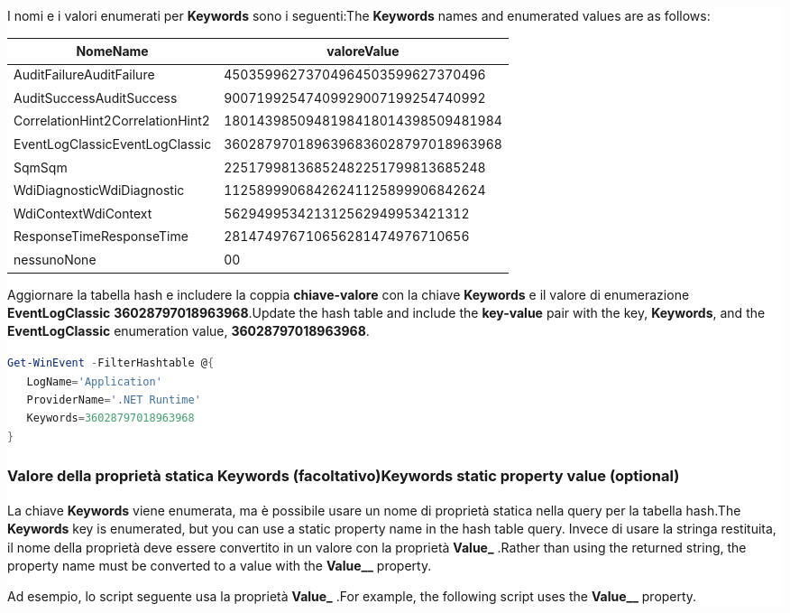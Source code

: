 <span data-ttu-id="f8f3e-183">I nomi e i valori enumerati per **Keywords** sono i seguenti:</span><span class="sxs-lookup"><span data-stu-id="f8f3e-183">The **Keywords** names and enumerated values are as follows:</span></span>

| <span data-ttu-id="f8f3e-184">Nome</span><span class="sxs-lookup"><span data-stu-id="f8f3e-184">Name</span></span>             |  <span data-ttu-id="f8f3e-185">valore</span><span class="sxs-lookup"><span data-stu-id="f8f3e-185">Value</span></span>            |
| ---------------- | ------------------|
| <span data-ttu-id="f8f3e-186">AuditFailure</span><span class="sxs-lookup"><span data-stu-id="f8f3e-186">AuditFailure</span></span>     | <span data-ttu-id="f8f3e-187">4503599627370496</span><span class="sxs-lookup"><span data-stu-id="f8f3e-187">4503599627370496</span></span>  |
| <span data-ttu-id="f8f3e-188">AuditSuccess</span><span class="sxs-lookup"><span data-stu-id="f8f3e-188">AuditSuccess</span></span>     | <span data-ttu-id="f8f3e-189">9007199254740992</span><span class="sxs-lookup"><span data-stu-id="f8f3e-189">9007199254740992</span></span>  |
| <span data-ttu-id="f8f3e-190">CorrelationHint2</span><span class="sxs-lookup"><span data-stu-id="f8f3e-190">CorrelationHint2</span></span> | <span data-ttu-id="f8f3e-191">18014398509481984</span><span class="sxs-lookup"><span data-stu-id="f8f3e-191">18014398509481984</span></span> |
| <span data-ttu-id="f8f3e-192">EventLogClassic</span><span class="sxs-lookup"><span data-stu-id="f8f3e-192">EventLogClassic</span></span>  | <span data-ttu-id="f8f3e-193">36028797018963968</span><span class="sxs-lookup"><span data-stu-id="f8f3e-193">36028797018963968</span></span> |
| <span data-ttu-id="f8f3e-194">Sqm</span><span class="sxs-lookup"><span data-stu-id="f8f3e-194">Sqm</span></span>              | <span data-ttu-id="f8f3e-195">2251799813685248</span><span class="sxs-lookup"><span data-stu-id="f8f3e-195">2251799813685248</span></span>  |
| <span data-ttu-id="f8f3e-196">WdiDiagnostic</span><span class="sxs-lookup"><span data-stu-id="f8f3e-196">WdiDiagnostic</span></span>    | <span data-ttu-id="f8f3e-197">1125899906842624</span><span class="sxs-lookup"><span data-stu-id="f8f3e-197">1125899906842624</span></span>  |
| <span data-ttu-id="f8f3e-198">WdiContext</span><span class="sxs-lookup"><span data-stu-id="f8f3e-198">WdiContext</span></span>       | <span data-ttu-id="f8f3e-199">562949953421312</span><span class="sxs-lookup"><span data-stu-id="f8f3e-199">562949953421312</span></span>   |
| <span data-ttu-id="f8f3e-200">ResponseTime</span><span class="sxs-lookup"><span data-stu-id="f8f3e-200">ResponseTime</span></span>     | <span data-ttu-id="f8f3e-201">281474976710656</span><span class="sxs-lookup"><span data-stu-id="f8f3e-201">281474976710656</span></span>   |
| <span data-ttu-id="f8f3e-202">nessuno</span><span class="sxs-lookup"><span data-stu-id="f8f3e-202">None</span></span>             | <span data-ttu-id="f8f3e-203">0</span><span class="sxs-lookup"><span data-stu-id="f8f3e-203">0</span></span>                 |

<span data-ttu-id="f8f3e-204">Aggiornare la tabella hash e includere la coppia **chiave-valore** con la chiave **Keywords** e il valore di enumerazione **EventLogClassic** **36028797018963968**.</span><span class="sxs-lookup"><span data-stu-id="f8f3e-204">Update the hash table and include the **key-value** pair with the key, **Keywords**, and the **EventLogClassic** enumeration value, **36028797018963968**.</span></span>

```powershell
Get-WinEvent -FilterHashtable @{
   LogName='Application'
   ProviderName='.NET Runtime'
   Keywords=36028797018963968
}
```

### <a name="keywords-static-property-value-optional"></a><span data-ttu-id="f8f3e-205">Valore della proprietà statica Keywords (facoltativo)</span><span class="sxs-lookup"><span data-stu-id="f8f3e-205">Keywords static property value (optional)</span></span>

<span data-ttu-id="f8f3e-206">La chiave **Keywords** viene enumerata, ma è possibile usare un nome di proprietà statica nella query per la tabella hash.</span><span class="sxs-lookup"><span data-stu-id="f8f3e-206">The **Keywords** key is enumerated, but you can use a static property name in the hash table query.</span></span>
<span data-ttu-id="f8f3e-207">Invece di usare la stringa restituita, il nome della proprietà deve essere convertito in un valore con la proprietà **Value_** .</span><span class="sxs-lookup"><span data-stu-id="f8f3e-207">Rather than using the returned string, the property name must be converted to a value with the **Value__** property.</span></span>

<span data-ttu-id="f8f3e-208">Ad esempio, lo script seguente usa la proprietà **Value_** .</span><span class="sxs-lookup"><span data-stu-id="f8f3e-208">For example, the following script uses the **Value__** property.</span></span>
